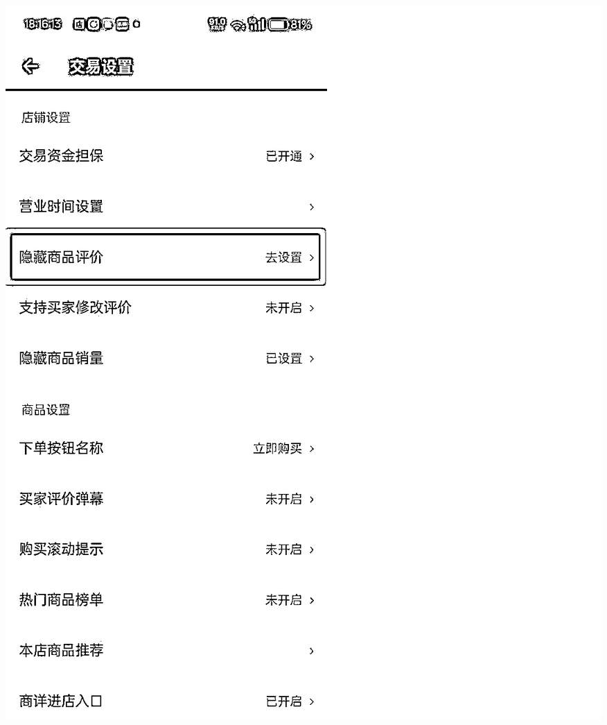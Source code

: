 <p><img src="img/7f46ba31b3f617c16464024aecd42bdd.png" data-original-src="https://internal-api-drive-stream.feishu.cn/space/api/box/stream/download/v2/cover/ZB89bJLcCorvm8xOsoWcFOCbnNc/"/></p>